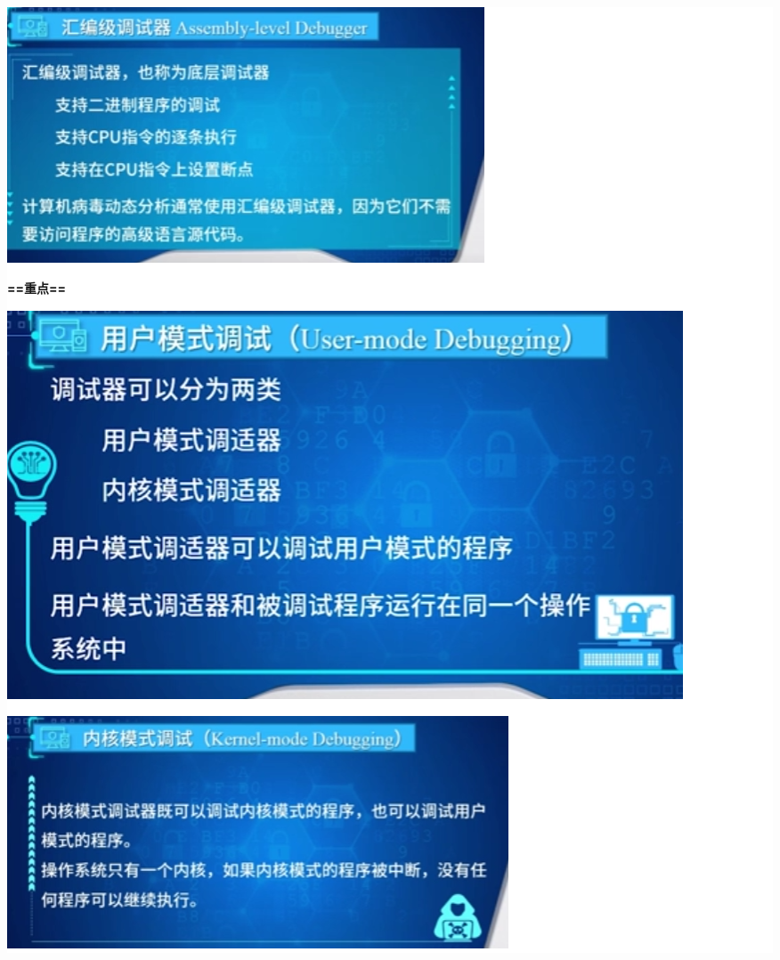 ![image-20240105174101232](img/image-20240105174101232.png)

**==重点==**

 ![image-20240105174148129](img/image-20240105174148129.png)

![image-20240105174248305](img/image-20240105174248305.png)
